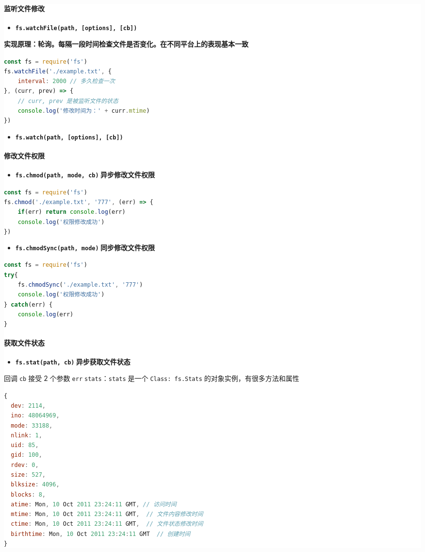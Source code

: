 #### 监听文件修改

- **`fs.watchFile(path, [options], [cb])`**

**实现原理：轮询。每隔一段时间检查文件是否变化。在不同平台上的表现基本一致**

```js
const fs = require('fs')
fs.watchFile('./example.txt', {
	interval: 2000 // 多久检查一次
}, (curr, prev) => {
	// curr, prev 是被监听文件的状态
	console.log('修改时间为：' + curr.mtime)
})
```

- **`fs.watch(path, [options], [cb])`**

#### 修改文件权限

- **`fs.chmod(path, mode, cb)` 异步修改文件权限**

```js
const fs = require('fs')
fs.chmod('./example.txt', '777', (err) => {
	if(err) return console.log(err)
	console.log('权限修改成功')
})
```

- **`fs.chmodSync(path, mode)` 同步修改文件权限**

```js
const fs = require('fs')
try{
	fs.chmodSync('./example.txt', '777')
	console.log('权限修改成功')
} catch(err) {
	console.log(err)
}
```

#### 获取文件状态

- **`fs.stat(path, cb)` 异步获取文件状态**

回调 `cb` 接受 2 个参数 `err` `stats`：`stats` 是一个 `Class: fs.Stats` 的对象实例，有很多方法和属性

```js
{
  dev: 2114,
  ino: 48064969,
  mode: 33188,
  nlink: 1,
  uid: 85,
  gid: 100,
  rdev: 0,
  size: 527,
  blksize: 4096,
  blocks: 8,
  atime: Mon, 10 Oct 2011 23:24:11 GMT, // 访问时间
  mtime: Mon, 10 Oct 2011 23:24:11 GMT,  // 文件内容修改时间
  ctime: Mon, 10 Oct 2011 23:24:11 GMT,  // 文件状态修改时间
  birthtime: Mon, 10 Oct 2011 23:24:11 GMT  // 创建时间
}
```
